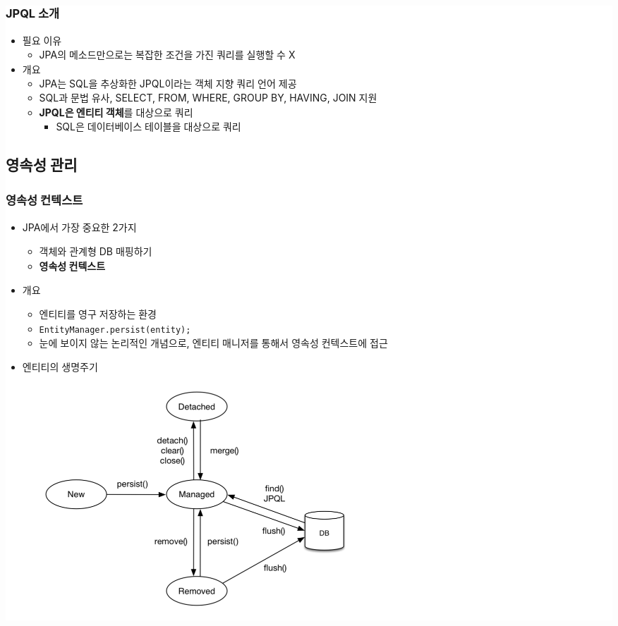   



### JPQL 소개

- 필요 이유
  - JPA의 메소드만으로는 복잡한 조건을 가진 쿼리를 실행할 수 X
- 개요
  - JPA는 SQL을 추상화한 JPQL이라는 객체 지향 쿼리 언어 제공
  - SQL과 문법 유사, SELECT, FROM, WHERE, GROUP BY,  HAVING, JOIN 지원
  - **JPQL은 엔티티 객체**를 대상으로 쿼리
    - SQL은 데이터베이스 테이블을 대상으로 쿼리



## 영속성 관리



### 영속성 컨텍스트

- JPA에서 가장 중요한 2가지

  - 객체와 관계형  DB 매핑하기
  - **영속성 컨텍스트**

- 개요

  - 엔티티를 영구 저장하는 환경
  - `EntityManager.persist(entity);`
  - 눈에 보이지 않는 논리적인 개념으로, 엔티티 매니저를 통해서 영속성 컨텍스트에 접근

- 엔티티의 생명주기

  <img src="JPA_기본편.assets/image-20231112103649098.png" alt="image-20231112103649098" style="zoom:50%;" />
